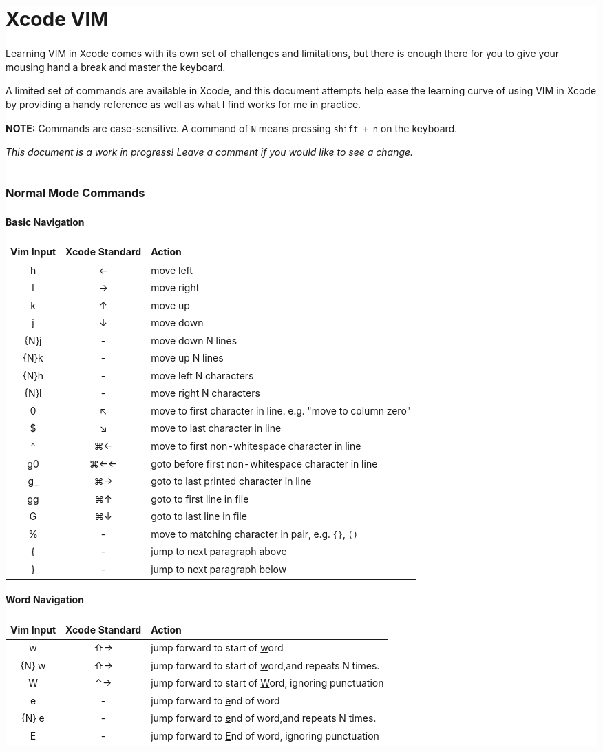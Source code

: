 # Xcode VIM
Learning VIM in Xcode comes with its own set of challenges and limitations, but there is enough there for you to give your mousing hand a break and master the keyboard.

A limited set of commands are available in Xcode, and this document attempts help ease the learning curve of using VIM in Xcode by providing a handy reference as well as what I find works for me in practice.

**NOTE:**
Commands are case-sensitive. A command of `N` means pressing `shift + n` on the keyboard.

*This document is a work in progress! Leave a comment if you would like to see a change.*

--- 
### Normal Mode Commands
#### Basic Navigation
| Vim Input | Xcode Standard | Action |
| :---: | :---: | :--- |
| h | ← | move left |
| l | → | move right |
| k | ↑ | move up |
| j | ↓ | move down |
| {N}j | - | move down N lines |
| {N}k | - | move up N lines |
| {N}h | - | move left N characters |
| {N}l | - | move right N characters |
| 0 | ↖ | move to first character in line. e.g. "move to column zero" |
| $ | ↘ | move to last character in line |
| ^ | ⌘← | move to first non-whitespace character in line |
| g0 | ⌘←← | <ins>g</ins>oto before first non-whitespace character in line |
| g_ | ⌘→ | <ins>g</ins>oto to last printed character in line |
| gg | ⌘↑ | <ins>g</ins>oto to first line in file |
| G | ⌘↓ | <ins>g</ins>oto to last line in file |
| % | - | move to matching character in pair, e.g. `{}`, `()` | 
| { | - | jump to next paragraph above |
| } | - | jump to next paragraph below |

#### Word Navigation
| Vim Input | Xcode Standard | Action |
| :---: | :---: | :--- |
| w | ⇧→ | jump forward to start of <ins>w</ins>ord |
|{N} w | ⇧→ | jump forward to  start of <ins>w</ins>ord,and repeats N times. |
| W | ⌃→ | jump forward to start of <ins>W</ins>ord, ignoring punctuation |
| e | - | jump forward to <ins>e</ins>nd of word |
|{N} e | - | jump forward to <ins>e</ins>nd of word,and repeats N times. |
| E | - | jump forward to <ins>E</ins>nd of word, ignoring punctuation |